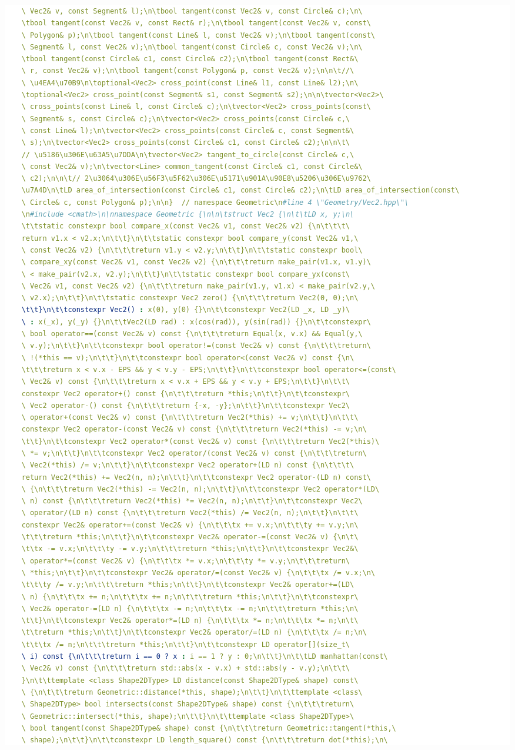 ```yaml
    \ Vec2& v, const Segment& l);\n\tbool tangent(const Vec2& v, const Circle& c);\n\
    \tbool tangent(const Vec2& v, const Rect& r);\n\tbool tangent(const Vec2& v, const\
    \ Polygon& p);\n\tbool tangent(const Line& l, const Vec2& v);\n\tbool tangent(const\
    \ Segment& l, const Vec2& v);\n\tbool tangent(const Circle& c, const Vec2& v);\n\
    \tbool tangent(const Circle& c1, const Circle& c2);\n\tbool tangent(const Rect&\
    \ r, const Vec2& v);\n\tbool tangent(const Polygon& p, const Vec2& v);\n\n\t//\
    \ \u4EA4\u70B9\n\toptional<Vec2> cross_point(const Line& l1, const Line& l2);\n\
    \toptional<Vec2> cross_point(const Segment& s1, const Segment& s2);\n\n\tvector<Vec2>\
    \ cross_points(const Line& l, const Circle& c);\n\tvector<Vec2> cross_points(const\
    \ Segment& s, const Circle& c);\n\tvector<Vec2> cross_points(const Circle& c,\
    \ const Line& l);\n\tvector<Vec2> cross_points(const Circle& c, const Segment&\
    \ s);\n\tvector<Vec2> cross_points(const Circle& c1, const Circle& c2);\n\n\t\
    // \u5186\u306E\u63A5\u7DDA\n\tvector<Vec2> tangent_to_circle(const Circle& c,\
    \ const Vec2& v);\n\tvector<Line> common_tangent(const Circle& c1, const Circle&\
    \ c2);\n\n\t// 2\u3064\u306E\u56F3\u5F62\u306E\u5171\u901A\u90E8\u5206\u306E\u9762\
    \u7A4D\n\tLD area_of_intersection(const Circle& c1, const Circle& c2);\n\tLD area_of_intersection(const\
    \ Circle& c, const Polygon& p);\n\n}  // namespace Geometric\n#line 4 \"Geometry/Vec2.hpp\"\
    \n#include <cmath>\n\nnamespace Geometric {\n\n\tstruct Vec2 {\n\t\tLD x, y;\n\
    \t\tstatic constexpr bool compare_x(const Vec2& v1, const Vec2& v2) {\n\t\t\t\
    return v1.x < v2.x;\n\t\t}\n\t\tstatic constexpr bool compare_y(const Vec2& v1,\
    \ const Vec2& v2) {\n\t\t\treturn v1.y < v2.y;\n\t\t}\n\t\tstatic constexpr bool\
    \ compare_xy(const Vec2& v1, const Vec2& v2) {\n\t\t\treturn make_pair(v1.x, v1.y)\
    \ < make_pair(v2.x, v2.y);\n\t\t}\n\t\tstatic constexpr bool compare_yx(const\
    \ Vec2& v1, const Vec2& v2) {\n\t\t\treturn make_pair(v1.y, v1.x) < make_pair(v2.y,\
    \ v2.x);\n\t\t}\n\t\tstatic constexpr Vec2 zero() {\n\t\t\treturn Vec2(0, 0);\n\
    \t\t}\n\t\tconstexpr Vec2() : x(0), y(0) {}\n\t\tconstexpr Vec2(LD _x, LD _y)\
    \ : x(_x), y(_y) {}\n\t\tVec2(LD rad) : x(cos(rad)), y(sin(rad)) {}\n\t\tconstexpr\
    \ bool operator==(const Vec2& v) const {\n\t\t\treturn Equal(x, v.x) && Equal(y,\
    \ v.y);\n\t\t}\n\t\tconstexpr bool operator!=(const Vec2& v) const {\n\t\t\treturn\
    \ !(*this == v);\n\t\t}\n\t\tconstexpr bool operator<(const Vec2& v) const {\n\
    \t\t\treturn x < v.x - EPS && y < v.y - EPS;\n\t\t}\n\t\tconstexpr bool operator<=(const\
    \ Vec2& v) const {\n\t\t\treturn x < v.x + EPS && y < v.y + EPS;\n\t\t}\n\t\t\
    constexpr Vec2 operator+() const {\n\t\t\treturn *this;\n\t\t}\n\t\tconstexpr\
    \ Vec2 operator-() const {\n\t\t\treturn {-x, -y};\n\t\t}\n\t\tconstexpr Vec2\
    \ operator+(const Vec2& v) const {\n\t\t\treturn Vec2(*this) += v;\n\t\t}\n\t\t\
    constexpr Vec2 operator-(const Vec2& v) const {\n\t\t\treturn Vec2(*this) -= v;\n\
    \t\t}\n\t\tconstexpr Vec2 operator*(const Vec2& v) const {\n\t\t\treturn Vec2(*this)\
    \ *= v;\n\t\t}\n\t\tconstexpr Vec2 operator/(const Vec2& v) const {\n\t\t\treturn\
    \ Vec2(*this) /= v;\n\t\t}\n\t\tconstexpr Vec2 operator+(LD n) const {\n\t\t\t\
    return Vec2(*this) += Vec2(n, n);\n\t\t}\n\t\tconstexpr Vec2 operator-(LD n) const\
    \ {\n\t\t\treturn Vec2(*this) -= Vec2(n, n);\n\t\t}\n\t\tconstexpr Vec2 operator*(LD\
    \ n) const {\n\t\t\treturn Vec2(*this) *= Vec2(n, n);\n\t\t}\n\t\tconstexpr Vec2\
    \ operator/(LD n) const {\n\t\t\treturn Vec2(*this) /= Vec2(n, n);\n\t\t}\n\t\t\
    constexpr Vec2& operator+=(const Vec2& v) {\n\t\t\tx += v.x;\n\t\t\ty += v.y;\n\
    \t\t\treturn *this;\n\t\t}\n\t\tconstexpr Vec2& operator-=(const Vec2& v) {\n\t\
    \t\tx -= v.x;\n\t\t\ty -= v.y;\n\t\t\treturn *this;\n\t\t}\n\t\tconstexpr Vec2&\
    \ operator*=(const Vec2& v) {\n\t\t\tx *= v.x;\n\t\t\ty *= v.y;\n\t\t\treturn\
    \ *this;\n\t\t}\n\t\tconstexpr Vec2& operator/=(const Vec2& v) {\n\t\t\tx /= v.x;\n\
    \t\t\ty /= v.y;\n\t\t\treturn *this;\n\t\t}\n\t\tconstexpr Vec2& operator+=(LD\
    \ n) {\n\t\t\tx += n;\n\t\t\tx += n;\n\t\t\treturn *this;\n\t\t}\n\t\tconstexpr\
    \ Vec2& operator-=(LD n) {\n\t\t\tx -= n;\n\t\t\tx -= n;\n\t\t\treturn *this;\n\
    \t\t}\n\t\tconstexpr Vec2& operator*=(LD n) {\n\t\t\tx *= n;\n\t\t\tx *= n;\n\t\
    \t\treturn *this;\n\t\t}\n\t\tconstexpr Vec2& operator/=(LD n) {\n\t\t\tx /= n;\n\
    \t\t\tx /= n;\n\t\t\treturn *this;\n\t\t}\n\t\tconstexpr LD operator[](size_t\
    \ i) const {\n\t\t\treturn i == 0 ? x : i == 1 ? y : 0;\n\t\t}\n\t\tLD manhattan(const\
    \ Vec2& v) const {\n\t\t\treturn std::abs(x - v.x) + std::abs(y - v.y);\n\t\t\
    }\n\t\ttemplate <class Shape2DType> LD distance(const Shape2DType& shape) const\
    \ {\n\t\t\treturn Geometric::distance(*this, shape);\n\t\t}\n\t\ttemplate <class\
    \ Shape2DType> bool intersects(const Shape2DType& shape) const {\n\t\t\treturn\
    \ Geometric::intersect(*this, shape);\n\t\t}\n\t\ttemplate <class Shape2DType>\
    \ bool tangent(const Shape2DType& shape) const {\n\t\t\treturn Geometric::tangent(*this,\
    \ shape);\n\t\t}\n\t\tconstexpr LD length_square() const {\n\t\t\treturn dot(*this);\n\
```